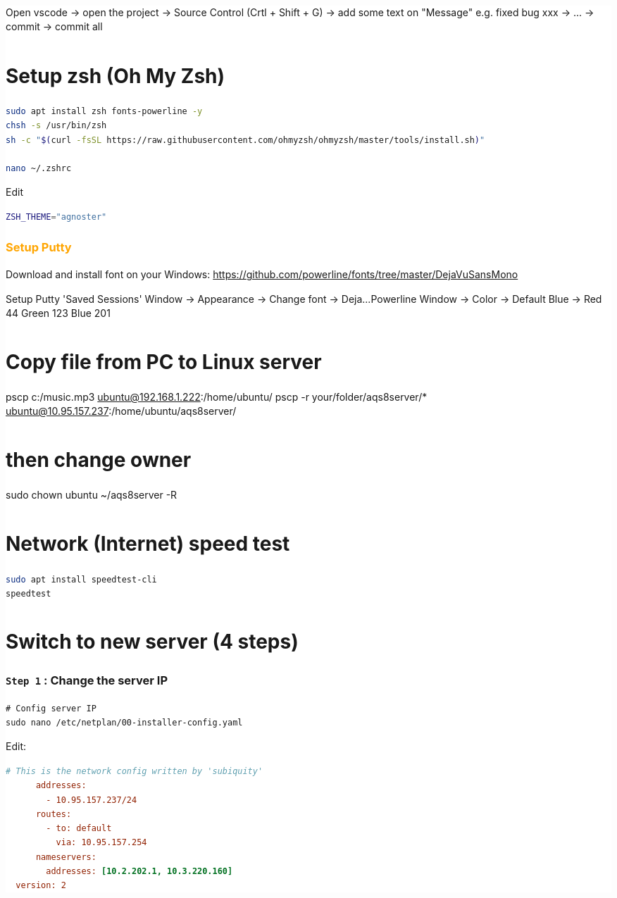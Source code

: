 Open vscode -> open the project -> Source Control (Crtl + Shift + G) -> add some text on "Message" e.g. fixed bug xxx -> ... -> commit -> commit all

# Setup zsh (Oh My Zsh)
```bash
sudo apt install zsh fonts-powerline -y
chsh -s /usr/bin/zsh
sh -c "$(curl -fsSL https://raw.githubusercontent.com/ohmyzsh/ohmyzsh/master/tools/install.sh)"

nano ~/.zshrc
```
Edit
```bash
ZSH_THEME="agnoster"
```

<h3 style="color:orange;">Setup Putty</h3>

Download and install font on your Windows:
https://github.com/powerline/fonts/tree/master/DejaVuSansMono

Setup Putty 'Saved Sessions'
Window -> Appearance -> Change font -> Deja...Powerline
Window -> Color -> Default Blue -> Red 44 Green 123 Blue 201

# Copy file from PC to Linux server
pscp c:/music.mp3  ubuntu@192.168.1.222:/home/ubuntu/
pscp -r your/folder/aqs8server/* ubuntu@10.95.157.237:/home/ubuntu/aqs8server/
# then change owner
sudo chown ubuntu ~/aqs8server -R

# Network (Internet) speed test
```bash
sudo apt install speedtest-cli
speedtest
```
# Switch to new server (4 steps)
### `Step 1` : Change the server IP

```
# Config server IP
sudo nano /etc/netplan/00-installer-config.yaml
```
Edit:
```ini
# This is the network config written by 'subiquity'
      addresses:
        - 10.95.157.237/24
      routes:
        - to: default
          via: 10.95.157.254
      nameservers:
        addresses: [10.2.202.1, 10.3.220.160]
  version: 2
```
